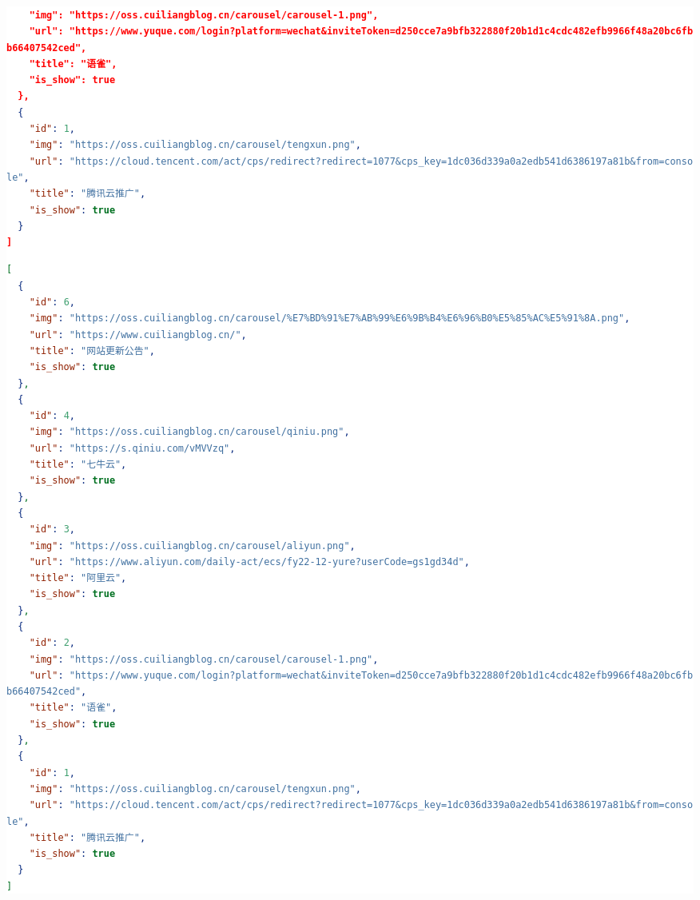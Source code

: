 ```json
    "img": "https://oss.cuiliangblog.cn/carousel/carousel-1.png",
    "url": "https://www.yuque.com/login?platform=wechat&inviteToken=d250cce7a9bfb322880f20b1d1c4cdc482efb9966f48a20bc6fbb66407542ced",
    "title": "语雀",
    "is_show": true
  },
  {
    "id": 1,
    "img": "https://oss.cuiliangblog.cn/carousel/tengxun.png",
    "url": "https://cloud.tencent.com/act/cps/redirect?redirect=1077&cps_key=1dc036d339a0a2edb541d6386197a81b&from=console",
    "title": "腾讯云推广",
    "is_show": true
  }
]
```

```json
[
  {
    "id": 6,
    "img": "https://oss.cuiliangblog.cn/carousel/%E7%BD%91%E7%AB%99%E6%9B%B4%E6%96%B0%E5%85%AC%E5%91%8A.png",
    "url": "https://www.cuiliangblog.cn/",
    "title": "网站更新公告",
    "is_show": true
  },
  {
    "id": 4,
    "img": "https://oss.cuiliangblog.cn/carousel/qiniu.png",
    "url": "https://s.qiniu.com/vMVVzq",
    "title": "七牛云",
    "is_show": true
  },
  {
    "id": 3,
    "img": "https://oss.cuiliangblog.cn/carousel/aliyun.png",
    "url": "https://www.aliyun.com/daily-act/ecs/fy22-12-yure?userCode=gs1gd34d",
    "title": "阿里云",
    "is_show": true
  },
  {
    "id": 2,
    "img": "https://oss.cuiliangblog.cn/carousel/carousel-1.png",
    "url": "https://www.yuque.com/login?platform=wechat&inviteToken=d250cce7a9bfb322880f20b1d1c4cdc482efb9966f48a20bc6fbb66407542ced",
    "title": "语雀",
    "is_show": true
  },
  {
    "id": 1,
    "img": "https://oss.cuiliangblog.cn/carousel/tengxun.png",
    "url": "https://cloud.tencent.com/act/cps/redirect?redirect=1077&cps_key=1dc036d339a0a2edb541d6386197a81b&from=console",
    "title": "腾讯云推广",
    "is_show": true
  }
]
```
